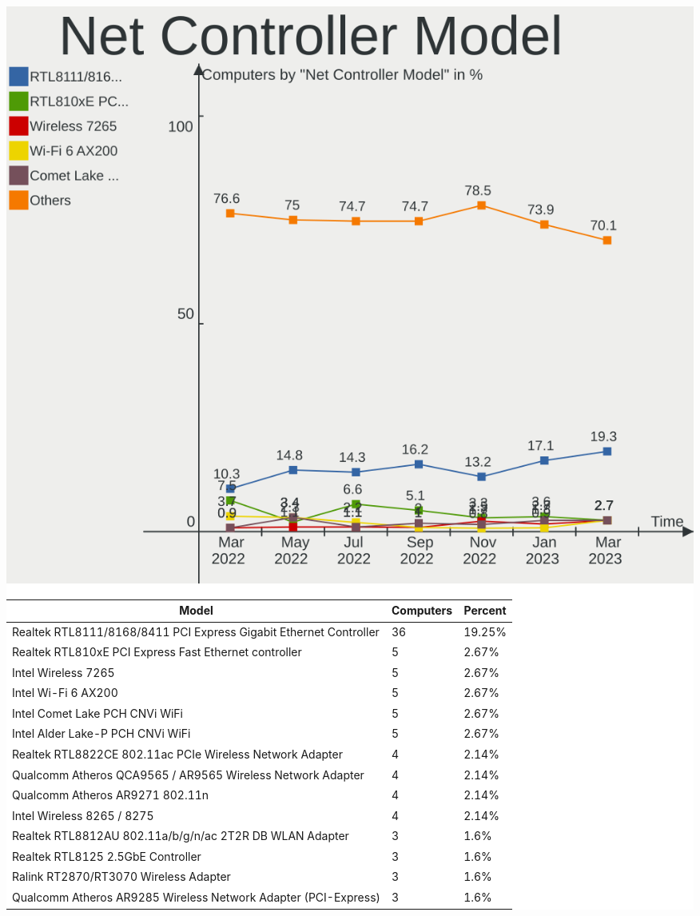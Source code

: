 ![Net Controller Model](./All/images/line_chart/net_model.svg)

| Model                                                             | Computers | Percent |
|-------------------------------------------------------------------|-----------|---------|
| Realtek RTL8111/8168/8411 PCI Express Gigabit Ethernet Controller | 36        | 19.25%  |
| Realtek RTL810xE PCI Express Fast Ethernet controller             | 5         | 2.67%   |
| Intel Wireless 7265                                               | 5         | 2.67%   |
| Intel Wi-Fi 6 AX200                                               | 5         | 2.67%   |
| Intel Comet Lake PCH CNVi WiFi                                    | 5         | 2.67%   |
| Intel Alder Lake-P PCH CNVi WiFi                                  | 5         | 2.67%   |
| Realtek RTL8822CE 802.11ac PCIe Wireless Network Adapter          | 4         | 2.14%   |
| Qualcomm Atheros QCA9565 / AR9565 Wireless Network Adapter        | 4         | 2.14%   |
| Qualcomm Atheros AR9271 802.11n                                   | 4         | 2.14%   |
| Intel Wireless 8265 / 8275                                        | 4         | 2.14%   |
| Realtek RTL8812AU 802.11a/b/g/n/ac 2T2R DB WLAN Adapter           | 3         | 1.6%    |
| Realtek RTL8125 2.5GbE Controller                                 | 3         | 1.6%    |
| Ralink RT2870/RT3070 Wireless Adapter                             | 3         | 1.6%    |
| Qualcomm Atheros AR9285 Wireless Network Adapter (PCI-Express)    | 3         | 1.6%    |